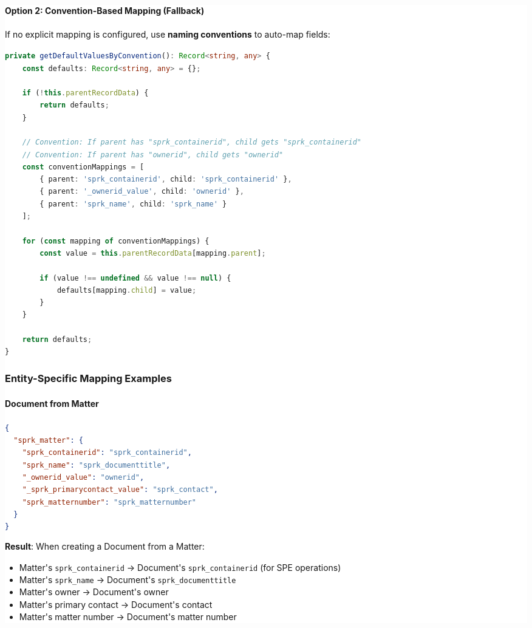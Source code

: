 #### Option 2: Convention-Based Mapping (Fallback)

If no explicit mapping is configured, use **naming conventions** to auto-map fields:

```typescript
private getDefaultValuesByConvention(): Record<string, any> {
    const defaults: Record<string, any> = {};

    if (!this.parentRecordData) {
        return defaults;
    }

    // Convention: If parent has "sprk_containerid", child gets "sprk_containerid"
    // Convention: If parent has "ownerid", child gets "ownerid"
    const conventionMappings = [
        { parent: 'sprk_containerid', child: 'sprk_containerid' },
        { parent: '_ownerid_value', child: 'ownerid' },
        { parent: 'sprk_name', child: 'sprk_name' }
    ];

    for (const mapping of conventionMappings) {
        const value = this.parentRecordData[mapping.parent];

        if (value !== undefined && value !== null) {
            defaults[mapping.child] = value;
        }
    }

    return defaults;
}
```

### Entity-Specific Mapping Examples

#### Document from Matter
```json
{
  "sprk_matter": {
    "sprk_containerid": "sprk_containerid",
    "sprk_name": "sprk_documenttitle",
    "_ownerid_value": "ownerid",
    "_sprk_primarycontact_value": "sprk_contact",
    "sprk_matternumber": "sprk_matternumber"
  }
}
```

**Result**: When creating a Document from a Matter:
- Matter's `sprk_containerid` → Document's `sprk_containerid` (for SPE operations)
- Matter's `sprk_name` → Document's `sprk_documenttitle`
- Matter's owner → Document's owner
- Matter's primary contact → Document's contact
- Matter's matter number → Document's matter number
